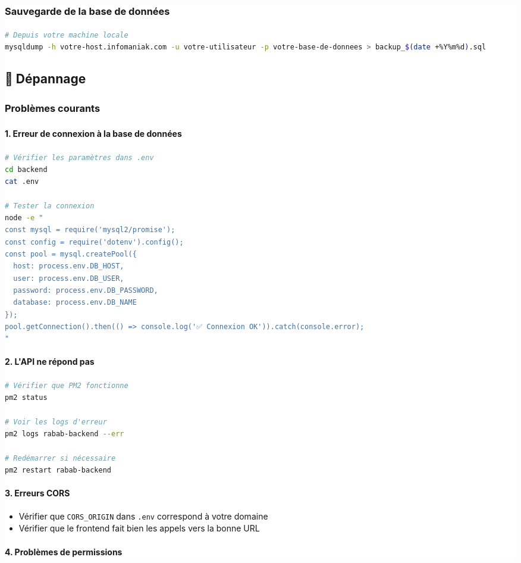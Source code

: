 ### Sauvegarde de la base de données

```bash
# Depuis votre machine locale
mysqldump -h votre-host.infomaniak.com -u votre-utilisateur -p votre-base-de-donnees > backup_$(date +%Y%m%d).sql
```

## 🐛 Dépannage

### Problèmes courants

#### 1. Erreur de connexion à la base de données

```bash
# Vérifier les paramètres dans .env
cd backend
cat .env

# Tester la connexion
node -e "
const mysql = require('mysql2/promise');
const config = require('dotenv').config();
const pool = mysql.createPool({
  host: process.env.DB_HOST,
  user: process.env.DB_USER,
  password: process.env.DB_PASSWORD,
  database: process.env.DB_NAME
});
pool.getConnection().then(() => console.log('✅ Connexion OK')).catch(console.error);
"
```

#### 2. L'API ne répond pas

```bash
# Vérifier que PM2 fonctionne
pm2 status

# Voir les logs d'erreur
pm2 logs rabab-backend --err

# Redémarrer si nécessaire
pm2 restart rabab-backend
```

#### 3. Erreurs CORS

- Vérifier que `CORS_ORIGIN` dans `.env` correspond à votre domaine
- Vérifier que le frontend fait bien les appels vers la bonne URL

#### 4. Problèmes de permissions
